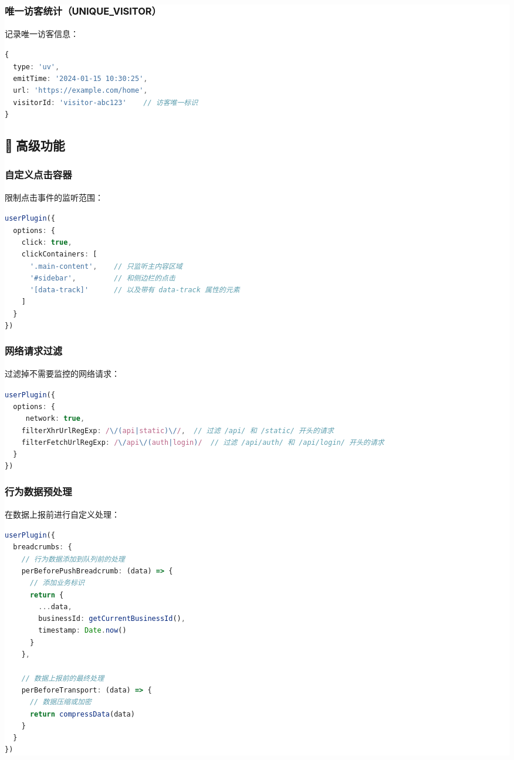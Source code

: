 ### 唯一访客统计（UNIQUE_VISITOR）
记录唯一访客信息：
```typescript
{
  type: 'uv',
  emitTime: '2024-01-15 10:30:25',
  url: 'https://example.com/home',
  visitorId: 'visitor-abc123'    // 访客唯一标识
}
```

## 🔧 高级功能
### 自定义点击容器
限制点击事件的监听范围：
```typescript
userPlugin({
  options: {
    click: true,
    clickContainers: [
      '.main-content',    // 只监听主内容区域
      '#sidebar',         // 和侧边栏的点击
      '[data-track]'      // 以及带有 data-track 属性的元素
    ]
  }
})
```

### 网络请求过滤
过滤掉不需要监控的网络请求：
```typescript
userPlugin({
  options: {
     network: true,
    filterXhrUrlRegExp: /\/(api|static)\//,  // 过滤 /api/ 和 /static/ 开头的请求
    filterFetchUrlRegExp: /\/api\/(auth|login)/  // 过滤 /api/auth/ 和 /api/login/ 开头的请求
  }
})
```

### 行为数据预处理
在数据上报前进行自定义处理：
```typescript
userPlugin({
  breadcrumbs: {
    // 行为数据添加到队列前的处理
    perBeforePushBreadcrumb: (data) => {
      // 添加业务标识
      return {
        ...data,
        businessId: getCurrentBusinessId(),
        timestamp: Date.now()
      }
    },
    
    // 数据上报前的最终处理
    perBeforeTransport: (data) => {
      // 数据压缩或加密
      return compressData(data)
    }
  }
})
```
